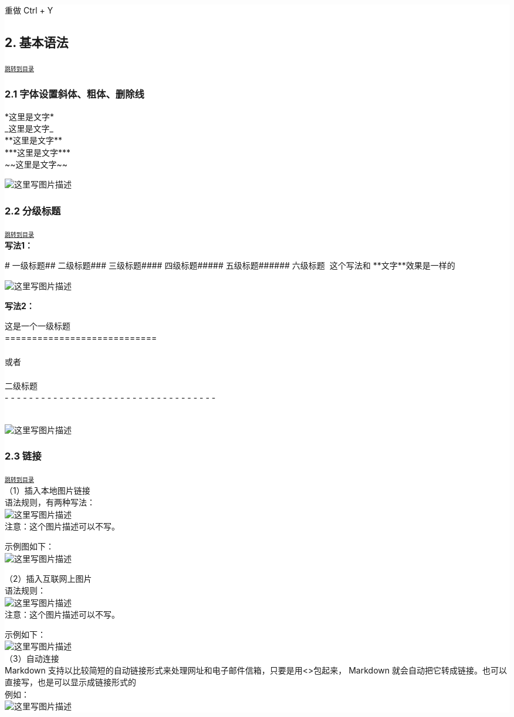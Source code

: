 <tr>
  <td>重做</td>
  <td>Ctrl + Y</td>
</tr>
</tbody></table></div>


<h2 id="2-基本语法"><a name="t1"></a><a name="t1"></a>2. 基本语法</h2>

<p><font size="1"><a href="#00" rel="nofollow" target="_self">跳转到目录</a></font></p>

<h3 id="21-字体设置斜体粗体删除线"><a name="t2"></a><a name="t2"></a>2.1 字体设置斜体、粗体、删除线</h3>

<p>*这里是文字*<br>_这里是文字_<br>**这里是文字**<br>***这里是文字***<br>~~这里是文字~~<br></p>

<p><img src="https://img-blog.csdn.net/20180802154402427?watermark/2/text/aHR0cHM6Ly9ibG9nLmNzZG4ubmV0L3UwMTQwNjE2MzA=/font/5a6L5L2T/fontsize/400/fill/I0JBQkFCMA==/dissolve/70" alt="这里写图片描述" title=""></p>

<h3 id="22-分级标题"><a name="t3"></a><a name="t3"></a>2.2 分级标题</h3>

<p><font size="1"><a href="#00" rel="nofollow" target="_self">跳转到目录</a></font> <br>
<strong>写法1：</strong></p>

<p># 一级标题## 二级标题### 三级标题#### 四级标题##### 五级标题###### 六级标题 &nbsp;这个写法和 **文字**效果是一样的</p>

<p><img src="https://img-blog.csdn.net/2018080215454373?watermark/2/text/aHR0cHM6Ly9ibG9nLmNzZG4ubmV0L3UwMTQwNjE2MzA=/font/5a6L5L2T/fontsize/400/fill/I0JBQkFCMA==/dissolve/70" alt="这里写图片描述" title=""></p>

<p><strong>写法2：</strong> <br>
</p><section class=""><section class=""><section class=""><p>这是一个一级标题<br>============================<br><br>或者<br><br>二级标题<br>- - - - - - - - - - - - - - - - - - - - - - - - - - - - - - - - - - - <br></p></section></section></section> <br>
<img src="https://img-blog.csdn.net/20180802154915835?watermark/2/text/aHR0cHM6Ly9ibG9nLmNzZG4ubmV0L3UwMTQwNjE2MzA=/font/5a6L5L2T/fontsize/400/fill/I0JBQkFCMA==/dissolve/70" alt="这里写图片描述" title=""><p></p>

<h3 id="23-链接"><a name="t4"></a><a name="t4"></a>2.3 链接</h3>

<p><font size="1"><a href="#00" rel="nofollow" target="_self">跳转到目录</a></font> <br>
（1）插入本地图片链接 <br>
语法规则，有两种写法： <br>
<img src="https://img-blog.csdn.net/20180802155057285?watermark/2/text/aHR0cHM6Ly9ibG9nLmNzZG4ubmV0L3UwMTQwNjE2MzA=/font/5a6L5L2T/fontsize/400/fill/I0JBQkFCMA==/dissolve/70" alt="这里写图片描述" title=""> <br>
注意：这个图片描述可以不写。</p>

<p>示例图如下： <br>
<img src="https://img-blog.csdn.net/20180802155239626?watermark/2/text/aHR0cHM6Ly9ibG9nLmNzZG4ubmV0L3UwMTQwNjE2MzA=/font/5a6L5L2T/fontsize/400/fill/I0JBQkFCMA==/dissolve/70" alt="这里写图片描述" title=""></p>

<p>（2）插入互联网上图片 <br>
语法规则： <br>
<img src="https://img-blog.csdn.net/20180802155336302?watermark/2/text/aHR0cHM6Ly9ibG9nLmNzZG4ubmV0L3UwMTQwNjE2MzA=/font/5a6L5L2T/fontsize/400/fill/I0JBQkFCMA==/dissolve/70" alt="这里写图片描述" title=""> <br>
注意：这个图片描述可以不写。</p>

<p>示例如下： <br>
<img src="https://img-blog.csdn.net/20180802155413115?watermark/2/text/aHR0cHM6Ly9ibG9nLmNzZG4ubmV0L3UwMTQwNjE2MzA=/font/5a6L5L2T/fontsize/400/fill/I0JBQkFCMA==/dissolve/70" alt="这里写图片描述" title=""> <br>
（3）自动连接 <br>
Markdown 支持以比较简短的自动链接形式来处理网址和电子邮件信箱，只要是用&lt;&gt;包起来， Markdown 就会自动把它转成链接。也可以直接写，也是可以显示成链接形式的 <br>
例如： <br>
<img src="https://img-blog.csdn.net/20180802155459346?watermark/2/text/aHR0cHM6Ly9ibG9nLmNzZG4ubmV0L3UwMTQwNjE2MzA=/font/5a6L5L2T/fontsize/400/fill/I0JBQkFCMA==/dissolve/70" alt="这里写图片描述" title=""></p>
